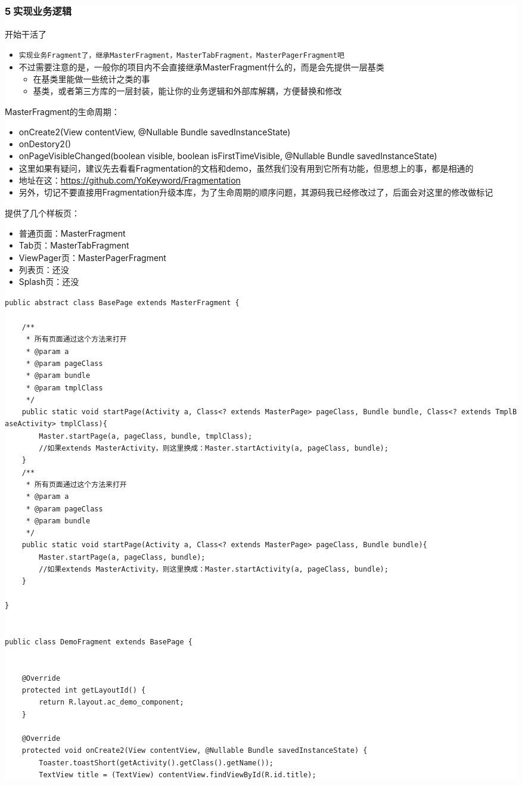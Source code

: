 ### 5 实现业务逻辑

开始干活了
- `实现业务Fragment了，继承MasterFragment，MasterTabFragment，MasterPagerFragment吧`
- 不过需要注意的是，一般你的项目内不会直接继承MasterFragment什么的，而是会先提供一层基类
    - 在基类里能做一些统计之类的事
    - 基类，或者第三方库的一层封装，能让你的业务逻辑和外部库解耦，方便替换和修改

MasterFragment的生命周期：
- onCreate2(View contentView, @Nullable Bundle savedInstanceState)
- onDestory2()
- onPageVisibleChanged(boolean visible, boolean isFirstTimeVisible, @Nullable Bundle savedInstanceState)
- 这里如果有疑问，建议先去看看Fragmentation的文档和demo，虽然我们没有用到它所有功能，但思想上的事，都是相通的
- 地址在这：https://github.com/YoKeyword/Fragmentation
- 另外，切记不要直接用Fragmentation升级本库，为了生命周期的顺序问题，其源码我已经修改过了，后面会对这里的修改做标记

提供了几个样板页：
- 普通页面：MasterFragment
- Tab页：MasterTabFragment
- ViewPager页：MasterPagerFragment
- 列表页：还没
- Splash页：还没

```
public abstract class BasePage extends MasterFragment {

    /**
     * 所有页面通过这个方法来打开
     * @param a
     * @param pageClass
     * @param bundle
     * @param tmplClass
     */
    public static void startPage(Activity a, Class<? extends MasterPage> pageClass, Bundle bundle, Class<? extends TmplBaseActivity> tmplClass){
        Master.startPage(a, pageClass, bundle, tmplClass);
        //如果extends MasterActivity，则这里换成：Master.startActivity(a, pageClass, bundle);
    }
    /**
     * 所有页面通过这个方法来打开
     * @param a
     * @param pageClass
     * @param bundle
     */
    public static void startPage(Activity a, Class<? extends MasterPage> pageClass, Bundle bundle){
        Master.startPage(a, pageClass, bundle);
        //如果extends MasterActivity，则这里换成：Master.startActivity(a, pageClass, bundle);
    }

}


public class DemoFragment extends BasePage {


    @Override
    protected int getLayoutId() {
        return R.layout.ac_demo_component;
    }

    @Override
    protected void onCreate2(View contentView, @Nullable Bundle savedInstanceState) {
        Toaster.toastShort(getActivity().getClass().getName());
        TextView title = (TextView) contentView.findViewById(R.id.title);
```